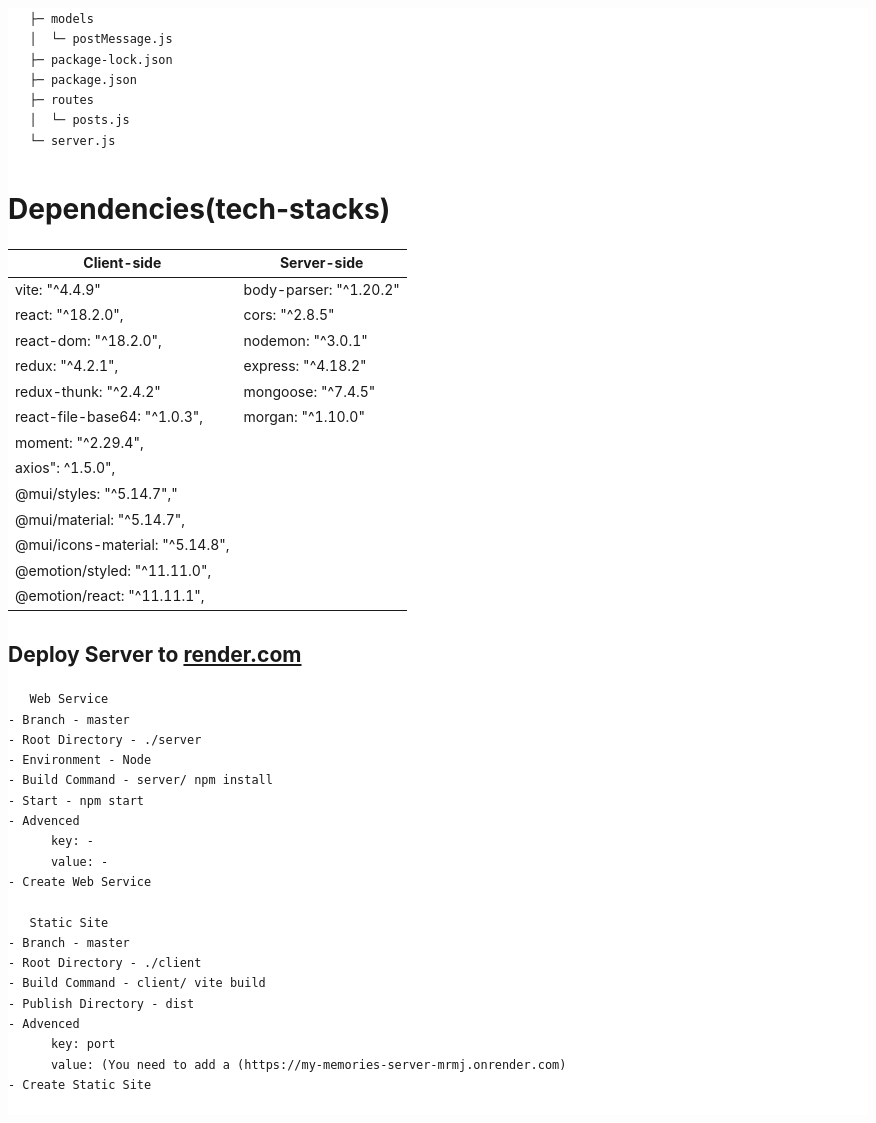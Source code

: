 ```terminal
   ├─ models
   │  └─ postMessage.js
   ├─ package-lock.json
   ├─ package.json
   ├─ routes
   │  └─ posts.js
   └─ server.js
```

# Dependencies(tech-stacks)

| Client-side                                        | Server-side              |
| -----------------------------                      | --------------------- |
| vite: "^4.4.9" 			                               | body-parser: "^1.20.2"|
| react: "^18.2.0",			                             | cors: "^2.8.5"       |
| react-dom: "^18.2.0",		                           | nodemon: "^3.0.1"    |
| redux: "^4.2.1",			                             | express: "^4.18.2"   |
| redux-thunk: "^2.4.2"		                           | mongoose: "^7.4.5"   |
| react-file-base64: "^1.0.3",		                   | morgan: "^1.10.0"    |
| moment: "^2.29.4",		
| axios": ^1.5.0",
| @mui/styles: "^5.14.7","                 
| @mui/material: "^5.14.7",
| @mui/icons-material: "^5.14.8",
| @emotion/styled: "^11.11.0",
| @emotion/react: "^11.11.1",

## Deploy Server to [render.com](https://my-memories-client.onrender.com/)

```server
   Web Service
- Branch - master
- Root Directory - ./server
- Environment - Node
- Build Command - server/ npm install
- Start - npm start
- Advenced
      key: -
      value: -
- Create Web Service

   Static Site
- Branch - master
- Root Directory - ./client
- Build Command - client/ vite build
- Publish Directory - dist
- Advenced
      key: port
      value: (You need to add a (https://my-memories-server-mrmj.onrender.com)
- Create Static Site


```